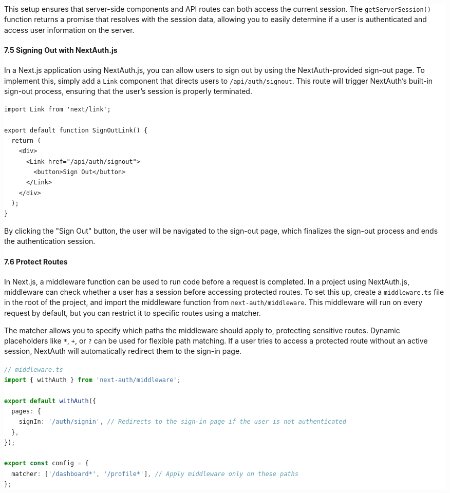 This setup ensures that server-side components and API routes can both access the current session. The `getServerSession()` function returns a promise that resolves with the session data, allowing you to easily determine if a user is authenticated and access user information on the server.

#### 7.5 Signing Out with NextAuth.js

In a Next.js application using NextAuth.js, you can allow users to sign out by using the NextAuth-provided sign-out page. To implement this, simply add a `Link` component that directs users to `/api/auth/signout`. This route will trigger NextAuth’s built-in sign-out process, ensuring that the user’s session is properly terminated.

```tsx
import Link from 'next/link';

export default function SignOutLink() {
  return (
    <div>
      <Link href="/api/auth/signout">
        <button>Sign Out</button>
      </Link>
    </div>
  );
}
```

By clicking the "Sign Out" button, the user will be navigated to the sign-out page, which finalizes the sign-out process and ends the authentication session.

#### 7.6 Protect Routes

In Next.js, a middleware function can be used to run code before a request is completed. In a project using NextAuth.js, middleware can check whether a user has a session before accessing protected routes. To set this up, create a `middleware.ts` file in the root of the project, and import the middleware function from `next-auth/middleware`. This middleware will run on every request by default, but you can restrict it to specific routes using a matcher.

The matcher allows you to specify which paths the middleware should apply to, protecting sensitive routes. Dynamic placeholders like `*`, `+`, or `?` can be used for flexible path matching. If a user tries to access a protected route without an active session, NextAuth will automatically redirect them to the sign-in page.

```typescript
// middleware.ts
import { withAuth } from 'next-auth/middleware';

export default withAuth({
  pages: {
    signIn: '/auth/signin', // Redirects to the sign-in page if the user is not authenticated
  },
});

export const config = {
  matcher: ['/dashboard*', '/profile*'], // Apply middleware only on these paths
};
```

